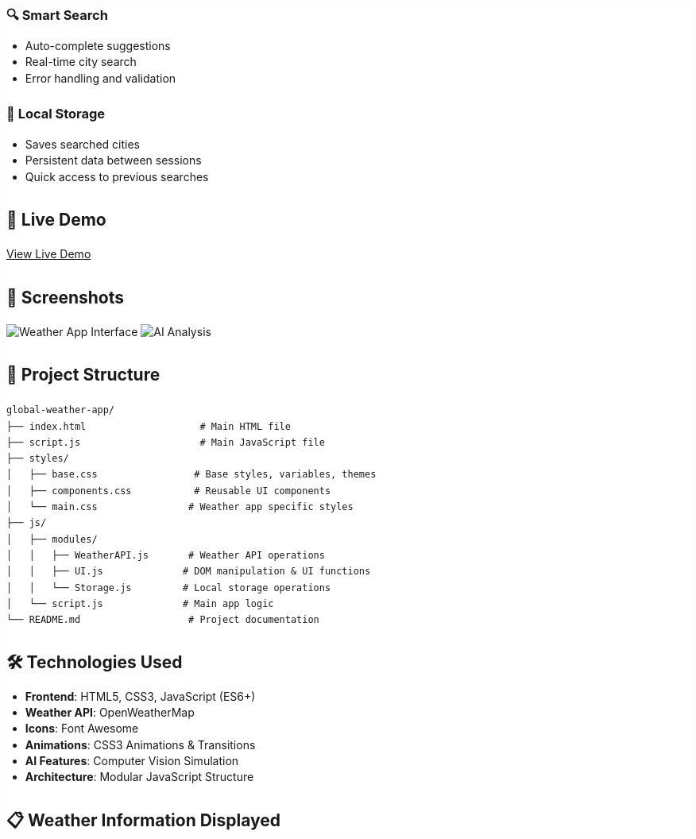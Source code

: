 ### 🔍 **Smart Search**
- Auto-complete suggestions
- Real-time city search
- Error handling and validation

### 💾 **Local Storage**
- Saves searched cities
- Persistent data between sessions
- Quick access to previous searches

## 🚀 Live Demo

[View Live Demo](https://your-demo-link.com)

## 📱 Screenshots

![Weather App Interface](screenshots/weather-app.png)
![AI Analysis](screenshots/ai-analysis.png)

## 📁 Project Structure

```
global-weather-app/
├── index.html                    # Main HTML file
├── script.js                     # Main JavaScript file
├── styles/
│   ├── base.css                 # Base styles, variables, themes
│   ├── components.css           # Reusable UI components
│   └── main.css                # Weather app specific styles
├── js/
│   ├── modules/
│   │   ├── WeatherAPI.js       # Weather API operations
│   │   ├── UI.js              # DOM manipulation & UI functions
│   │   └── Storage.js         # Local storage operations
│   └── script.js              # Main app logic
└── README.md                   # Project documentation
```

## 🛠️ Technologies Used

- **Frontend**: HTML5, CSS3, JavaScript (ES6+)
- **Weather API**: OpenWeatherMap
- **Icons**: Font Awesome
- **Animations**: CSS3 Animations & Transitions
- **AI Features**: Computer Vision Simulation
- **Architecture**: Modular JavaScript Structure

## 📋 Weather Information Displayed
